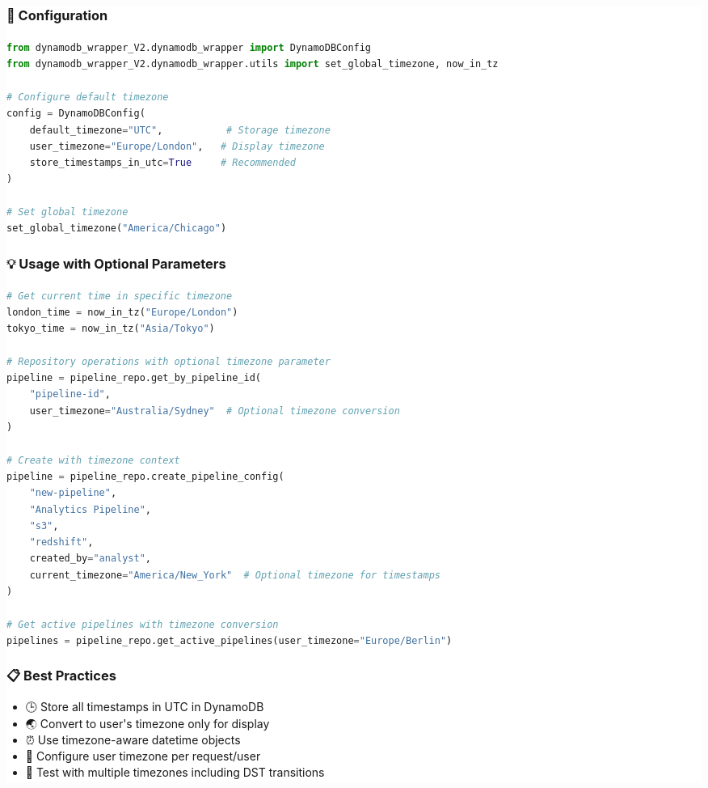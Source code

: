 ### 🔧 Configuration

```python
from dynamodb_wrapper_V2.dynamodb_wrapper import DynamoDBConfig
from dynamodb_wrapper_V2.dynamodb_wrapper.utils import set_global_timezone, now_in_tz

# Configure default timezone
config = DynamoDBConfig(
    default_timezone="UTC",           # Storage timezone
    user_timezone="Europe/London",   # Display timezone
    store_timestamps_in_utc=True     # Recommended
)

# Set global timezone
set_global_timezone("America/Chicago")
```

### 💡 Usage with Optional Parameters

```python
# Get current time in specific timezone
london_time = now_in_tz("Europe/London")
tokyo_time = now_in_tz("Asia/Tokyo")

# Repository operations with optional timezone parameter
pipeline = pipeline_repo.get_by_pipeline_id(
    "pipeline-id", 
    user_timezone="Australia/Sydney"  # Optional timezone conversion
)

# Create with timezone context
pipeline = pipeline_repo.create_pipeline_config(
    "new-pipeline",
    "Analytics Pipeline",
    "s3",
    "redshift",
    created_by="analyst",
    current_timezone="America/New_York"  # Optional timezone for timestamps
)

# Get active pipelines with timezone conversion
pipelines = pipeline_repo.get_active_pipelines(user_timezone="Europe/Berlin")
```

### 📋 Best Practices

- 🕒 Store all timestamps in UTC in DynamoDB
- 🌏 Convert to user's timezone only for display
- ⏰ Use timezone-aware datetime objects
- 👤 Configure user timezone per request/user
- 🧪 Test with multiple timezones including DST transitions

